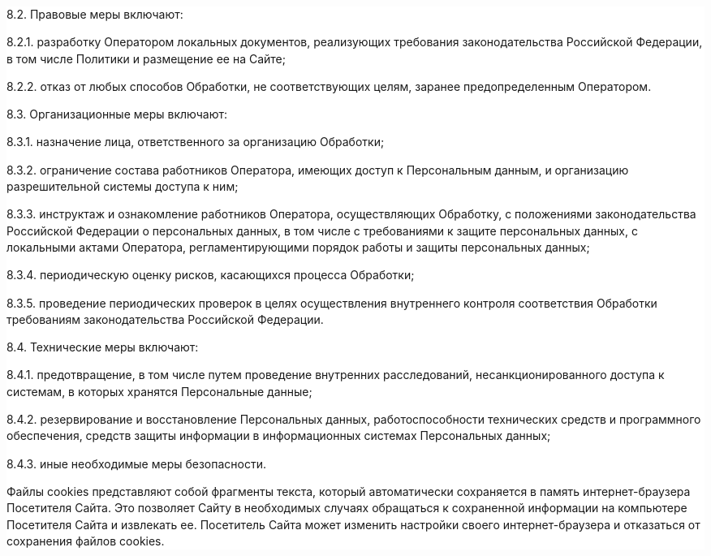 8.2. Правовые меры включают:

8.2.1. разработку Оператором локальных документов, реализующих требования законодательства Российской Федерации, в том числе Политики и размещение ее на Сайте;

8.2.2. отказ от любых способов Обработки, не соответствующих целям, заранее предопределенным Оператором.

8.3. Организационные меры включают:

8.3.1. назначение лица, ответственного за организацию Обработки;

8.3.2. ограничение состава работников Оператора, имеющих доступ к Персональным данным, и организацию разрешительной системы доступа к ним;

8.3.3. инструктаж и ознакомление работников Оператора, осуществляющих Обработку, с положениями законодательства Российской Федерации о персональных данных, в том числе с требованиями к защите персональных данных, с локальными актами Оператора, регламентирующими порядок работы и защиты персональных данных;

8.3.4. периодическую оценку рисков, касающихся процесса Обработки;

8.3.5. проведение периодических проверок в целях осуществления внутреннего контроля соответствия Обработки требованиям законодательства Российской Федерации.

8.4. Технические меры включают:

8.4.1. предотвращение, в том числе путем проведение внутренних расследований, несанкционированного доступа к системам, в которых хранятся Персональные данные;

8.4.2. резервирование и восстановление Персональных данных, работоспособности технических средств и программного обеспечения, средств защиты информации в информационных системах Персональных данных;

8.4.3. иные необходимые меры безопасности.

Файлы cookies представляют собой фрагменты текста, который автоматически сохраняется в память интернет-браузера Посетителя Сайта. Это позволяет Сайту в необходимых случаях обращаться к сохраненной информации на компьютере Посетителя Сайта и извлекать ее. Посетитель Сайта может изменить настройки своего интернет-браузера и отказаться от сохранения файлов cookies.